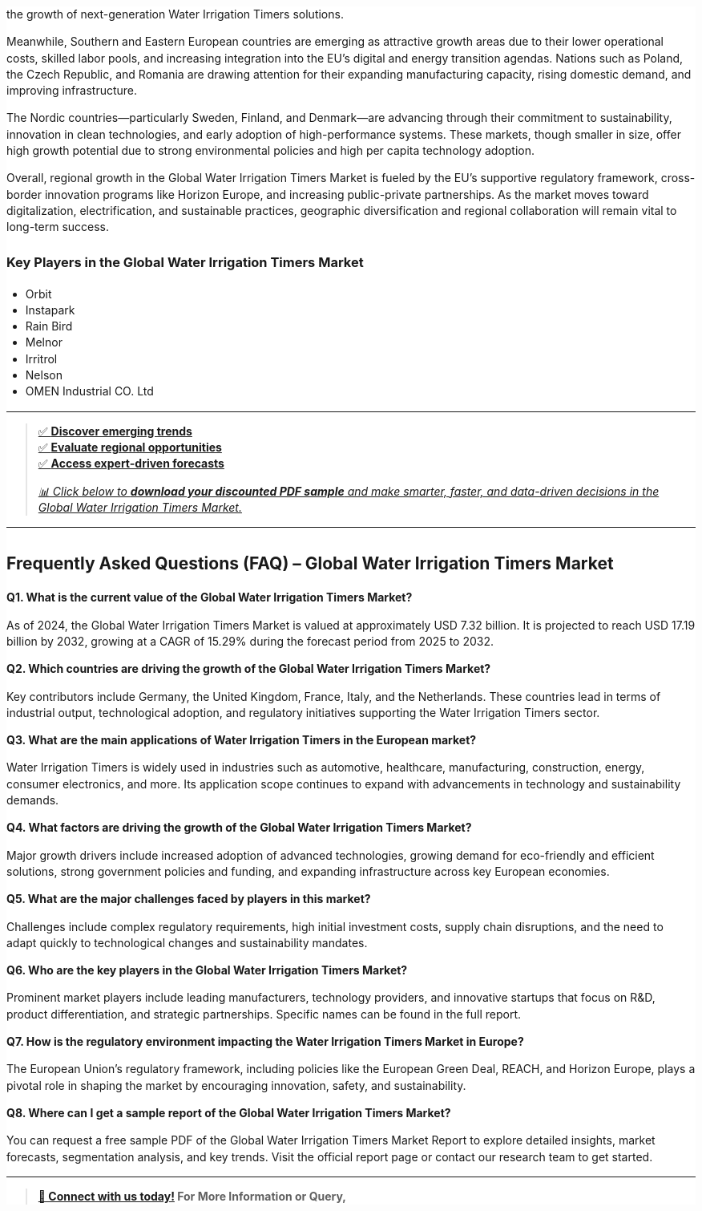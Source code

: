 the growth of next-generation Water Irrigation Timers solutions.</p><p>Meanwhile, Southern and Eastern European countries are emerging as attractive growth areas due to their lower operational costs, skilled labor pools, and increasing integration into the EU&rsquo;s digital and energy transition agendas. Nations such as Poland, the Czech Republic, and Romania are drawing attention for their expanding manufacturing capacity, rising domestic demand, and improving infrastructure.</p><p>The Nordic countries&mdash;particularly Sweden, Finland, and Denmark&mdash;are advancing through their commitment to sustainability, innovation in clean technologies, and early adoption of high-performance systems. These markets, though smaller in size, offer high growth potential due to strong environmental policies and high per capita technology adoption.</p><p>Overall, regional growth in the Global Water Irrigation Timers Market is fueled by the EU&rsquo;s supportive regulatory framework, cross-border innovation programs like Horizon Europe, and increasing public-private partnerships. As the market moves toward digitalization, electrification, and sustainable practices, geographic diversification and regional collaboration will remain vital to long-term success.</p><p><h3>Key Players in the Global Water Irrigation Timers Market </h3><ul><li>Orbit</li><li>Instapark</li><li>Rain Bird</li><li>Melnor</li><li>Irritrol</li><li>Nelson</li><li>OMEN Industrial CO. Ltd</li></ul></p><hr /><blockquote><p><a href="https://www.marketresearchintellect.com/ask-for-discount/?rid=372831&amp;amp;utm_source=Github-UST&amp;amp;utm_medium=019">✅ <strong data-start="617" data-end="645">Discover emerging trends</strong></a><br data-start="645" data-end="648" /><a href="https://www.marketresearchintellect.com/ask-for-discount/?rid=372831&amp;amp;utm_source=Github-UST&amp;amp;utm_medium=019"> ✅ <strong data-start="650" data-end="685">Evaluate regional opportunities</strong></a><br data-start="685" data-end="688" /><a href="https://www.marketresearchintellect.com/ask-for-discount/?rid=372831&amp;amp;utm_source=Github-UST&amp;amp;utm_medium=019"> ✅ <strong data-start="690" data-end="724">Access expert-driven forecasts</strong></a></p><p class="" data-start="728" data-end="864"><em><a href="https://www.marketresearchintellect.com/ask-for-discount/?rid=372831&amp;amp;utm_source=Github-UST&amp;amp;utm_medium=019">📊 Click below to <strong data-start="746" data-end="785">download your discounted PDF sample</strong> and make smarter, faster, and data-driven decisions in the Global Water Irrigation Timers Market.</a></em></p></blockquote><hr /><h2>Frequently Asked Questions (FAQ) &ndash; Global Water Irrigation Timers Market</h2><p><strong>Q1. What is the current value of the Global Water Irrigation Timers Market?</strong></p><p>As of 2024, the Global Water Irrigation Timers Market is valued at approximately USD 7.32 billion. It is projected to reach USD 17.19 billion by 2032, growing at a CAGR of 15.29% during the forecast period from 2025 to 2032.</p><p><strong>Q2. Which countries are driving the growth of the Global Water Irrigation Timers Market?</strong></p><p>Key contributors include Germany, the United Kingdom, France, Italy, and the Netherlands. These countries lead in terms of industrial output, technological adoption, and regulatory initiatives supporting the Water Irrigation Timers sector.</p><p><strong>Q3. What are the main applications of Water Irrigation Timers in the European market?</strong></p><p>Water Irrigation Timers is widely used in industries such as automotive, healthcare, manufacturing, construction, energy, consumer electronics, and more. Its application scope continues to expand with advancements in technology and sustainability demands.</p><p><strong>Q4. What factors are driving the growth of the Global Water Irrigation Timers Market?</strong></p><p>Major growth drivers include increased adoption of advanced technologies, growing demand for eco-friendly and efficient solutions, strong government policies and funding, and expanding infrastructure across key European economies.</p><p><strong>Q5. What are the major challenges faced by players in this market?</strong></p><p>Challenges include complex regulatory requirements, high initial investment costs, supply chain disruptions, and the need to adapt quickly to technological changes and sustainability mandates.</p><p><strong>Q6. Who are the key players in the Global Water Irrigation Timers Market?</strong></p><p>Prominent market players include leading manufacturers, technology providers, and innovative startups that focus on R&amp;D, product differentiation, and strategic partnerships. Specific names can be found in the full report.</p><p><strong>Q7. How is the regulatory environment impacting the Water Irrigation Timers Market in Europe?</strong></p><p>The European Union&rsquo;s regulatory framework, including policies like the European Green Deal, REACH, and Horizon Europe, plays a pivotal role in shaping the market by encouraging innovation, safety, and sustainability.</p><p><strong>Q8. Where can I get a sample report of the Global Water Irrigation Timers Market?</strong></p><p>You can request a free sample PDF of the Global Water Irrigation Timers Market Report to explore detailed insights, market forecasts, segmentation analysis, and key trends. Visit the official report page or contact our research team to get started.</p><hr /><blockquote><p><span class="font-[700]"><strong><a href="https://www.marketresearchintellect.com/product/global-water-irrigation-timers-market-size-and-forecast/?utm_source=Linkedin&utm_medium=019">📩 Connect with us today!</a> For More Information or Query,